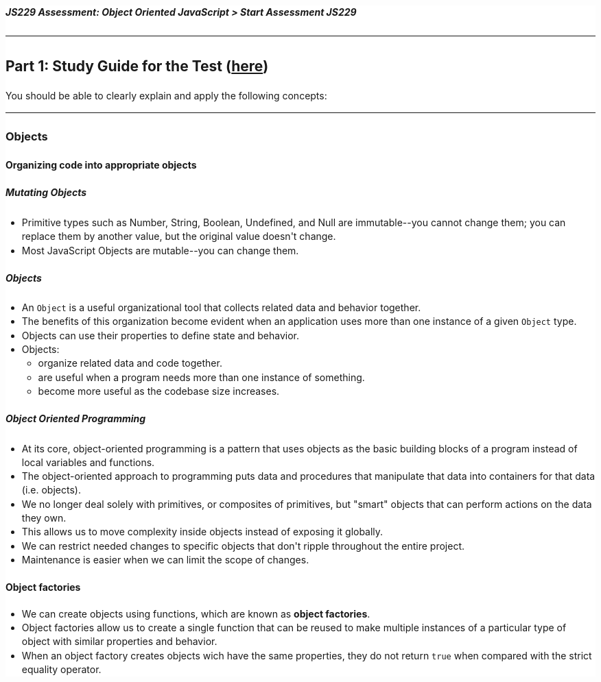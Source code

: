 ##### JS229 Assessment: Object Oriented JavaScript > Start Assessment JS229

---

## Part 1: Study Guide for the Test ([here](https://launchschool.com/lessons/d6ad18da/assignments/588f2f82))

You should be able to clearly explain and apply the following concepts:

---

### Objects

#### Organizing code into appropriate objects

##### Mutating Objects

* Primitive types such as Number, String, Boolean, Undefined, and Null are immutable--you cannot change them; you can replace them by another value, but the original value doesn't change.
* Most JavaScript Objects are mutable--you can change them.

##### Objects

* An `Object` is a useful organizational tool that collects related data and behavior together.
* The benefits of this organization become evident when an application uses more than one instance of a given `Object` type.
* Objects can use their properties to define state and behavior.
* Objects:
  - organize related data and code together.
  - are useful when a program needs more than one instance of something.
  - become more useful as the codebase size increases.

##### Object Oriented Programming

* At its core, object-oriented programming is a pattern that uses objects as the basic building blocks of a program instead of local variables and functions.
* The object-oriented approach to programming puts data and procedures that manipulate that data into containers for that data (i.e. objects). 
* We no longer deal solely with primitives, or composites of primitives, but "smart" objects that can perform actions on the data they own.
* This allows us to move complexity inside objects instead of exposing it globally.
* We can restrict needed changes to specific objects that don't ripple throughout the entire project.
* Maintenance is easier when we can limit the scope of changes.

#### Object factories

- We can create objects using functions, which are known as **object factories**.
- Object factories allow us to create a single function that can be reused to make multiple instances of a particular type of object with similar properties and behavior.
- When an object factory creates objects wich have the same properties, they do not return `true` when compared with the strict equality operator.
